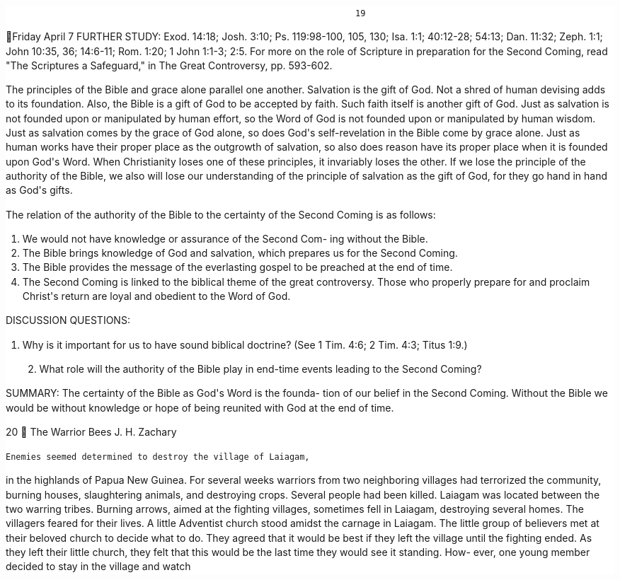 
                                                                         19
Friday                                                          April 7
FURTHER STUDY: Exod. 14:18; Josh. 3:10; Ps. 119:98-100, 105,
130; Isa. 1:1; 40:12-28; 54:13; Dan. 11:32; Zeph. 1:1; John 10:35, 36;
14:6-11; Rom. 1:20; 1 John 1:1-3; 2:5.
   For more on the role of Scripture in preparation for the Second
Coming, read "The Scriptures a Safeguard," in The Great Controversy,
pp. 593-602.

   The principles of the Bible and grace alone parallel one another.
Salvation is the gift of God. Not a shred of human devising adds to its
foundation. Also, the Bible is a gift of God to be accepted by faith.
Such faith itself is another gift of God. Just as salvation is not founded
upon or manipulated by human effort, so the Word of God is not
founded upon or manipulated by human wisdom. Just as salvation
comes by the grace of God alone, so does God's self-revelation in the
Bible come by grace alone. Just as human works have their proper place
as the outgrowth of salvation, so also does reason have its proper place
when it is founded upon God's Word. When Christianity loses one of
these principles, it invariably loses the other. If we lose the principle of
the authority of the Bible, we also will lose our understanding of the
principle of salvation as the gift of God, for they go hand in hand as
God's gifts.

   The relation of the authority of the Bible to the certainty of the
Second Coming is as follows:
   1. We would not have knowledge or assurance of the Second Com-
ing without the Bible.
   2. The Bible brings knowledge of God and salvation, which prepares
us for the Second Coming.
   3. The Bible provides the message of the everlasting gospel to be
preached at the end of time.
   4. The Second Coming is linked to the biblical theme of the great
controversy. Those who properly prepare for and proclaim Christ's
return are loyal and obedient to the Word of God.

 DISCUSSION QUESTIONS:
  1. Why is it important for us to have sound biblical doctrine? (See
     1 Tim. 4:6; 2 Tim. 4:3; Titus 1:9.)

     2. What role will the authority of the Bible play in end-time
        events leading to the Second Coming?

SUMMARY: The certainty of the Bible as God's Word is the founda-
tion of our belief in the Second Coming. Without the Bible we would be
without knowledge or hope of being reunited with God at the end of
time.

20
                      The Warrior Bees
                           J. H. Zachary

    Enemies seemed determined to destroy the village of Laiagam,
in the highlands of Papua New Guinea. For several weeks warriors
from two neighboring villages had terrorized the community, burning
houses, slaughtering animals, and destroying crops. Several people
had been killed. Laiagam was located between the two warring
tribes. Burning arrows, aimed at the fighting villages, sometimes
fell in Laiagam, destroying several homes. The villagers feared for
their lives.
    A little Adventist church stood amidst the carnage in Laiagam.
The little group of believers met at their beloved church to decide
what to do. They agreed that it would be best if they left the village
until the fighting ended. As they left their little church, they felt
that this would be the last time they would see it standing. How-
ever, one young member decided to stay in the village and watch